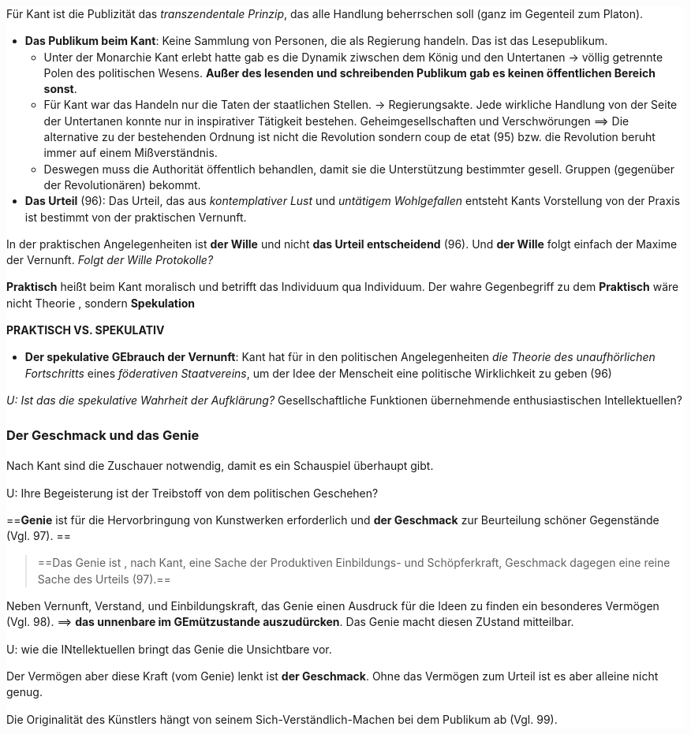 Für Kant ist die Publizität das *transzendentale Prinzip*, das alle Handlung beherrschen soll (ganz im Gegenteil zum Platon). 

- **Das Publikum beim Kant**: Keine Sammlung von Personen, die als Regierung handeln. Das ist das Lesepublikum. 
	- Unter der Monarchie Kant erlebt hatte gab es die Dynamik ziwschen dem König und den Untertanen -> völlig getrennte Polen des politischen Wesens. **Außer des lesenden und schreibenden Publikum gab es keinen öffentlichen Bereich sonst**.
	- Für Kant war das Handeln nur die Taten der staatlichen Stellen. -> Regierungsakte. Jede wirkliche Handlung von der Seite der Untertanen konnte nur in inspirativer Tätigkeit bestehen. Geheimgesellschaften und Verschwörungen ==> Die alternative zu der bestehenden Ordnung ist  nicht die Revolution sondern coup de etat (95) bzw. die Revolution beruht immer auf einem Mißverständnis.
	- Deswegen muss die Authorität öffentlich behandlen, damit sie die Unterstützung bestimmter gesell. Gruppen (gegenüber der Revolutionären) bekommt. 
- **Das Urteil** (96): Das Urteil, das aus *kontemplativer Lust* und *untätigem Wohlgefallen*  entsteht
Kants Vorstellung von der Praxis ist bestimmt von der praktischen Vernunft.

In der praktischen Angelegenheiten ist **der Wille** und nicht **das Urteil entscheidend** (96). Und **der Wille** folgt einfach der Maxime der Vernunft.
*Folgt der Wille Protokolle?*

**Praktisch** heißt beim Kant moralisch und betrifft das Individuum qua Individuum. Der wahre Gegenbegriff zu dem **Praktisch** wäre nicht Theorie , sondern **Spekulation**

**PRAKTISCH VS. SPEKULATIV**

- **Der spekulative GEbrauch der Vernunft**: Kant hat für in den politischen Angelegenheiten *die Theorie des unaufhörlichen Fortschritts* eines *föderativen Staatvereins*, um der Idee der Menscheit eine politische Wirklichkeit zu geben (96)

*U: Ist das die spekulative Wahrheit der Aufklärung?* Gesellschaftliche Funktionen übernehmende enthusiastischen Intellektuellen?

### Der Geschmack und das Genie
Nach Kant sind die Zuschauer notwendig, damit es ein Schauspiel überhaupt gibt. 

U: Ihre Begeisterung ist der Treibstoff von dem politischen Geschehen?

==**Genie** ist für die Hervorbringung von Kunstwerken erforderlich und **der Geschmack** zur Beurteilung schöner Gegenstände (Vgl. 97). ==

> ==Das Genie ist , nach Kant, eine Sache der Produktiven Einbildungs- und Schöpferkraft, Geschmack dagegen eine reine Sache des Urteils (97).==

Neben Vernunft, Verstand, und Einbildungskraft, das Genie einen Ausdruck für die Ideen zu finden ein besonderes Vermögen (Vgl. 98). ==> **das unnenbare im GEmützustande auszudürcken**. Das Genie macht diesen ZUstand mitteilbar.

U: wie die INtellektuellen bringt das Genie die Unsichtbare vor.


Der Vermögen aber diese Kraft (vom Genie) lenkt ist **der Geschmack**. Ohne das Vermögen zum Urteil ist es aber alleine nicht genug.

Die Originalität des Künstlers hängt von seinem Sich-Verständlich-Machen bei dem Publikum ab (Vgl. 99). 
